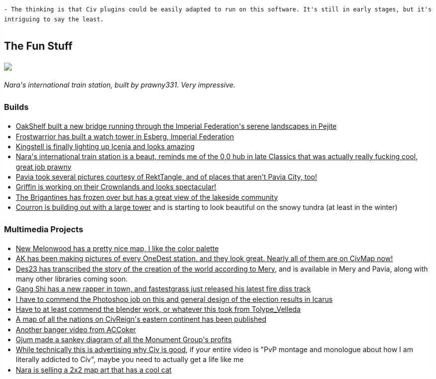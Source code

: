     - The thinking is that Civ plugins could be easily adapted to run on this software. It's still in early stages, but it's intriguing to say the least.

## The Fun Stuff

![](https://i.redd.it/8gzfseumfvqa1.png)

*Nara's international train station, built by prawny331. Very impressive.*

### Builds

- [OakShelf built a new bridge running through the Imperial Federation's serene landscapes in Pejite](https://cdn.discordapp.com/attachments/1016008710876835932/1091848040534523965/VIADUCT_FOR_POTATO.png)
- [Frostwarrior has built a watch tower in Esberg, Imperial Federation](https://cdn.discordapp.com/attachments/1016008710876835932/1091856733477023744/image.png)
- [Kingstell is finally lighting up Icenia and looks amazing](https://cdn.discordapp.com/attachments/977959508963917854/1091942858929479720/2023-04-02_00.30.36.png)
- [Nara's international train station is a beaut, reminds me of the 0,0 hub in late Classics that was actually really fucking cool, great job prawny](https://www.reddit.com/r/CivMC/comments/126m4vj/naras_international_rail_station_is_finally/)
- [Pavia took several pictures courtesy of RektTangle, and of places that aren't Pavia City, too!](https://discord.com/channels/523673816698978313/1071928107210133524/1089873783386554368)
- [Griffin is working on their Crownlands and looks spectacular!](https://discord.com/channels/381520379463860236/381522903084040193/1090660030690361386)
- [The Brigantines has frozen over but has a great view of the lakeside community](https://discord.com/channels/985719559866703892/1056258647883251794/1082692595857231974)
- [Courron is building out with a large tower](https://cdn.discordapp.com/attachments/1063770533860212756/1091192307845451816/2023-03-30_21.48.19.png) and is starting to look beautiful on the snowy tundra (at least in the winter)

### Multimedia Projects

- [New Melonwood has a pretty nice map, I like the color palette](https://www.reddit.com/r/CivMC/comments/1241w9t/the_new_melonwood_tourism_cooperative_presents_a/)
- [AK has been making pictures of every OneDest station, and they look great. Nearly all of them are on CivMap now!](https://discord.com/channels/856992969797009428/856992969797009431/1091366604085923971)
- [Des23 has transcribed the story of the creation of the world according to Mery,](https://www.reddit.com/r/CivMC/comments/129pvch/story_of_the_creation_of_the_world_the_creation/) and is available in Mery and Pavia, along with many other libraries coming soon.
- [Gang Shi has a new rapper in town, and fastestgrass just released his latest fire diss track](https://www.reddit.com/r/CivMC/comments/125awx6/1985_too_fire_for_the_reddit_too_hot_to_be/)
- [I have to commend the Photoshop job on this and general design of the election results in Icarus](https://www.reddit.com/r/CivMC/comments/1252oft/results_of_the_presidential_and_parliamentary/)
- [Have to at least commend the blender work, or whatever this took from Tolype_Velleda](https://www.reddit.com/r/CivMC/comments/125cski/1986_common_gang_shi_w/)
- [A map of all the nations on CivReign's eastern continent has been published](https://www.reddit.com/r/CivReign/comments/1296cpa/best_of_my_knowledge_of_the_eastern_nations_i/)
- [Another banger video from ACCoker](https://www.reddit.com/r/CivMC/comments/128s196/civmc_ep_5_the_pvp_begins/)
- [Gjum made a sankey diagram of all the Monument Group's profits](https://cdn.discordapp.com/attachments/957405154200674425/1091966472722595840/sankeymatic_20230402_080427_4800x2400.png)
- [While technically this is advertising why Civ is good](https://www.reddit.com/r/CivMC/comments/127u6rz/what_it_means_to_play_civ/), if your entire video is "PvP montage and monologue about how I am literally addicted to Civ", maybe you need to actually get a life like me
- [Nara is selling a 2x2 map art that has a cool cat](https://cdn.discordapp.com/attachments/983407677168300063/1091109109757124718/finn2.jpg)

